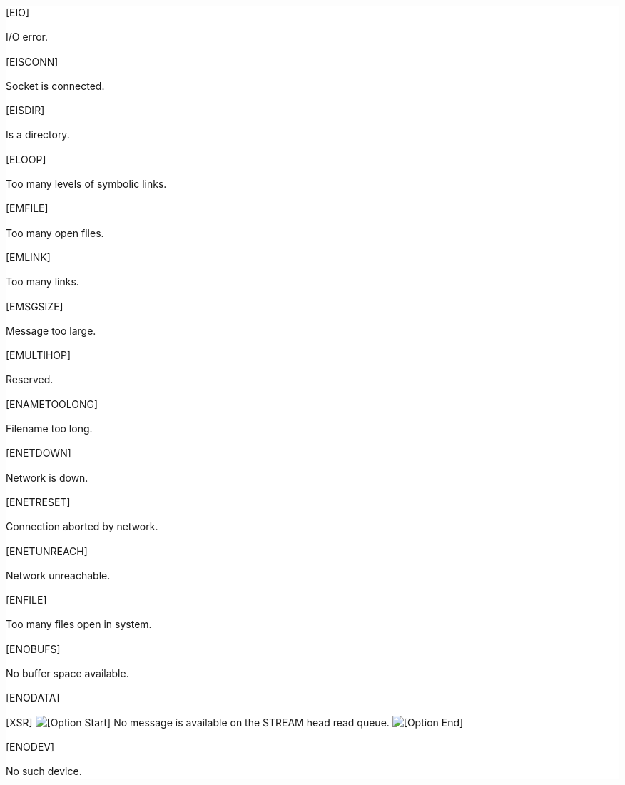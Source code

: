 [EIO]

I/O error.

[EISCONN]

Socket is connected.

[EISDIR]

Is a directory.

[ELOOP]

Too many levels of symbolic links.

[EMFILE]

Too many open files.

[EMLINK]

Too many links.

[EMSGSIZE]

Message too large.

[EMULTIHOP]

Reserved.

[ENAMETOOLONG]

Filename too long.

[ENETDOWN]

Network is down.

[ENETRESET]

Connection aborted by network.

[ENETUNREACH]

Network unreachable.

[ENFILE]

Too many files open in system.

[ENOBUFS]

No buffer space available.

[ENODATA]

[XSR] ![[Option Start]](https://pubs.opengroup.org/onlinepubs/009695399/images/opt-start.gif) No message is available on the STREAM head read queue. ![[Option End]](https://pubs.opengroup.org/onlinepubs/009695399/images/opt-end.gif)

[ENODEV]

No such device.

